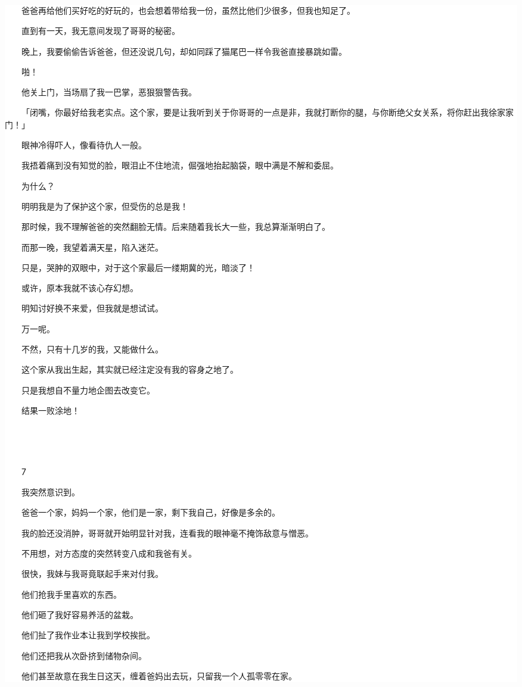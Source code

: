 &emsp;&emsp;爸爸再给他们买好吃的好玩的，也会想着带给我一份，虽然比他们少很多，但我也知足了。  
  
&emsp;&emsp;直到有一天，我无意间发现了哥哥的秘密。  
  
&emsp;&emsp;晚上，我要偷偷告诉爸爸，但还没说几句，却如同踩了猫尾巴一样令我爸直接暴跳如雷。  
  
&emsp;&emsp;啪！  
  
&emsp;&emsp;他关上门，当场扇了我一巴掌，恶狠狠警告我。  
  
&emsp;&emsp;「闭嘴，你最好给我老实点。这个家，要是让我听到关于你哥哥的一点是非，我就打断你的腿，与你断绝父女关系，将你赶出我徐家家门！」  
  
&emsp;&emsp;眼神冷得吓人，像看待仇人一般。  
  
&emsp;&emsp;我捂着痛到没有知觉的脸，眼泪止不住地流，倔强地抬起脑袋，眼中满是不解和委屈。  
  
&emsp;&emsp;为什么？  
  
&emsp;&emsp;明明我是为了保护这个家，但受伤的总是我！  
  
&emsp;&emsp;那时候，我不理解爸爸的突然翻脸无情。后来随着我长大一些，我总算渐渐明白了。  
  
&emsp;&emsp;而那一晚，我望着满天星，陷入迷茫。  
  
&emsp;&emsp;只是，哭肿的双眼中，对于这个家最后一缕期冀的光，暗淡了！  
  
&emsp;&emsp;或许，原本我就不该心存幻想。  
  
&emsp;&emsp;明知讨好换不来爱，但我就是想试试。  
  
&emsp;&emsp;万一呢。  
  
&emsp;&emsp;不然，只有十几岁的我，又能做什么。  
  
&emsp;&emsp;这个家从我出生起，其实就已经注定没有我的容身之地了。  
  
&emsp;&emsp;只是我想自不量力地企图去改变它。  
  
&emsp;&emsp;结果一败涂地！  
  
&emsp;&emsp;   
  
&emsp;&emsp;   
  
&emsp;&emsp;7  
  
&emsp;&emsp;我突然意识到。  
  
&emsp;&emsp;爸爸一个家，妈妈一个家，他们是一家，剩下我自己，好像是多余的。  
  
&emsp;&emsp;我的脸还没消肿，哥哥就开始明显针对我，连看我的眼神毫不掩饰敌意与憎恶。  
  
&emsp;&emsp;不用想，对方态度的突然转变八成和我爸有关。  
  
&emsp;&emsp;很快，我妹与我哥竟联起手来对付我。  
  
&emsp;&emsp;他们抢我手里喜欢的东西。  
  
&emsp;&emsp;他们砸了我好容易养活的盆栽。  
  
&emsp;&emsp;他们扯了我作业本让我到学校挨批。  
  
&emsp;&emsp;他们还把我从次卧挤到储物杂间。  
  
&emsp;&emsp;他们甚至故意在我生日这天，缠着爸妈出去玩，只留我一个人孤零零在家。  
  